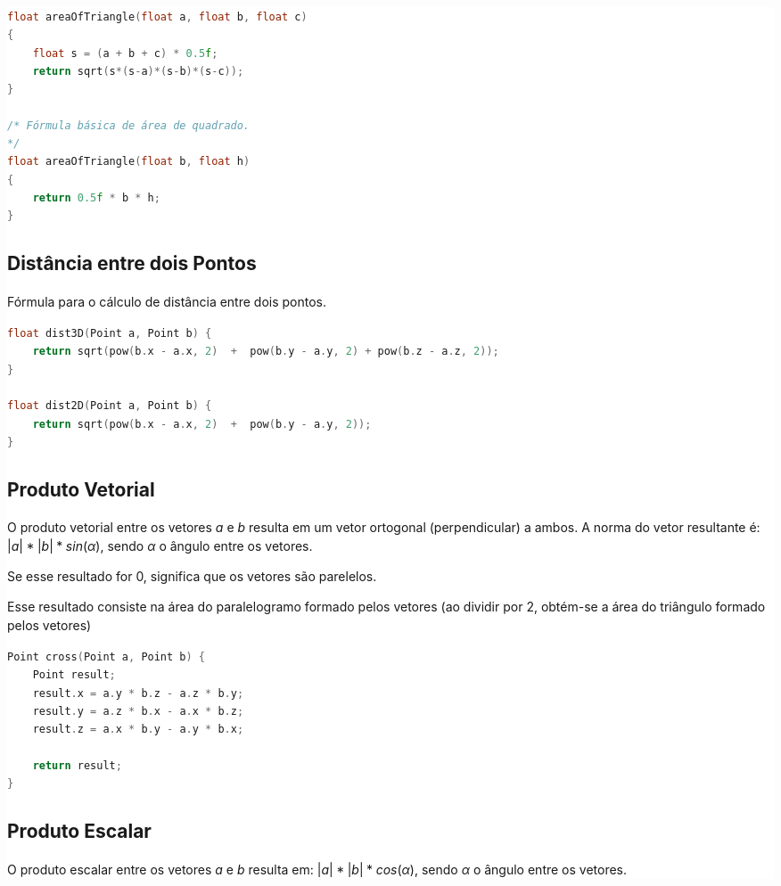 ```c++
float areaOfTriangle(float a, float b, float c)
{
    float s = (a + b + c) * 0.5f;
    return sqrt(s*(s-a)*(s-b)*(s-c));
}

/* Fórmula básica de área de quadrado.
*/
float areaOfTriangle(float b, float h)
{
    return 0.5f * b * h;
}
```

## Distância entre dois Pontos
Fórmula para o cálculo de distância entre dois pontos.

```c++
float dist3D(Point a, Point b) {
    return sqrt(pow(b.x - a.x, 2)  +  pow(b.y - a.y, 2) + pow(b.z - a.z, 2));
}

float dist2D(Point a, Point b) {
    return sqrt(pow(b.x - a.x, 2)  +  pow(b.y - a.y, 2));
}
```

## Produto Vetorial

O produto vetorial entre os vetores $a$ e $b$ resulta em um vetor ortogonal (perpendicular) a ambos.
A norma do vetor resultante é: $|a| * |b| * sin(\alpha)$, sendo $\alpha$ o ângulo entre os vetores.

Se esse resultado for $0$, significa que os vetores são parelelos.

Esse resultado consiste na área do paralelogramo formado pelos vetores (ao dividir por 2, obtém-se a área do triângulo formado pelos vetores)

```c++
Point cross(Point a, Point b) {
    Point result;
    result.x = a.y * b.z - a.z * b.y;
    result.y = a.z * b.x - a.x * b.z;
    result.z = a.x * b.y - a.y * b.x;

    return result;
}
```

## Produto Escalar

O produto escalar entre os vetores $a$ e $b$ resulta em: $|a| * |b| * cos(\alpha)$, sendo $\alpha$ o ângulo entre os vetores.
